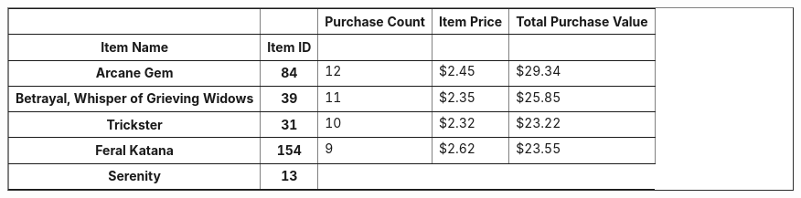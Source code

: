 

<div>
<style>
    .dataframe thead tr:only-child th {
        text-align: right;
    }

    .dataframe thead th {
        text-align: left;
    }

    .dataframe tbody tr th {
        vertical-align: top;
    }
</style>
<table border="1" class="dataframe">
  <thead>
    <tr style="text-align: right;">
      <th></th>
      <th></th>
      <th>Purchase Count</th>
      <th>Item Price</th>
      <th>Total Purchase Value</th>
    </tr>
    <tr>
      <th>Item Name</th>
      <th>Item ID</th>
      <th></th>
      <th></th>
      <th></th>
    </tr>
  </thead>
  <tbody>
    <tr>
      <th>Arcane Gem</th>
      <th>84</th>
      <td>12</td>
      <td>$2.45</td>
      <td>$29.34</td>
    </tr>
    <tr>
      <th>Betrayal, Whisper of Grieving Widows</th>
      <th>39</th>
      <td>11</td>
      <td>$2.35</td>
      <td>$25.85</td>
    </tr>
    <tr>
      <th>Trickster</th>
      <th>31</th>
      <td>10</td>
      <td>$2.32</td>
      <td>$23.22</td>
    </tr>
    <tr>
      <th>Feral Katana</th>
      <th>154</th>
      <td>9</td>
      <td>$2.62</td>
      <td>$23.55</td>
    </tr>
    <tr>
      <th>Serenity</th>
      <th>13</th>